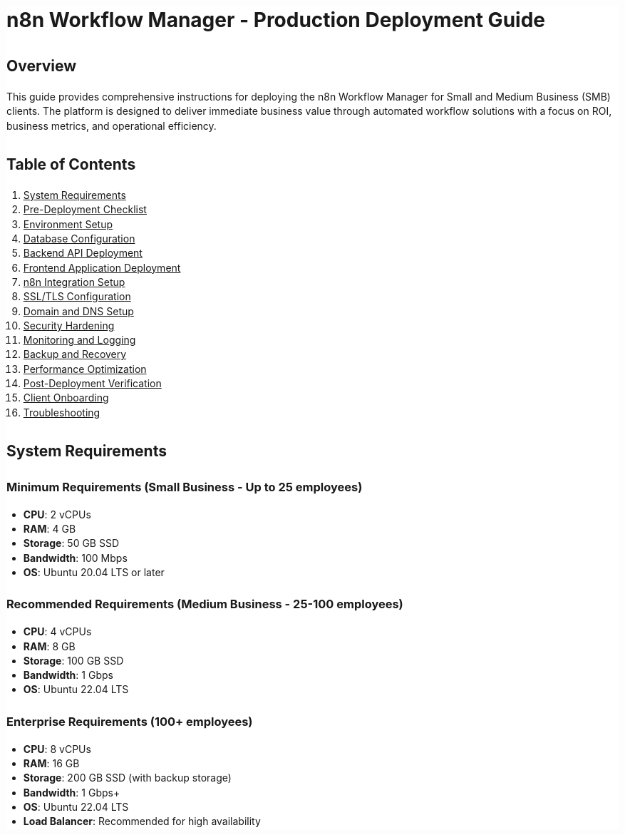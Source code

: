 # n8n Workflow Manager - Production Deployment Guide

## Overview

This guide provides comprehensive instructions for deploying the n8n Workflow Manager for Small and Medium Business (SMB) clients. The platform is designed to deliver immediate business value through automated workflow solutions with a focus on ROI, business metrics, and operational efficiency.

## Table of Contents

1. [System Requirements](#system-requirements)
2. [Pre-Deployment Checklist](#pre-deployment-checklist)
3. [Environment Setup](#environment-setup)
4. [Database Configuration](#database-configuration)
5. [Backend API Deployment](#backend-api-deployment)
6. [Frontend Application Deployment](#frontend-application-deployment)
7. [n8n Integration Setup](#n8n-integration-setup)
8. [SSL/TLS Configuration](#ssltls-configuration)
9. [Domain and DNS Setup](#domain-and-dns-setup)
10. [Security Hardening](#security-hardening)
11. [Monitoring and Logging](#monitoring-and-logging)
12. [Backup and Recovery](#backup-and-recovery)
13. [Performance Optimization](#performance-optimization)
14. [Post-Deployment Verification](#post-deployment-verification)
15. [Client Onboarding](#client-onboarding)
16. [Troubleshooting](#troubleshooting)

## System Requirements

### Minimum Requirements (Small Business - Up to 25 employees)
- **CPU**: 2 vCPUs
- **RAM**: 4 GB
- **Storage**: 50 GB SSD
- **Bandwidth**: 100 Mbps
- **OS**: Ubuntu 20.04 LTS or later

### Recommended Requirements (Medium Business - 25-100 employees)
- **CPU**: 4 vCPUs
- **RAM**: 8 GB
- **Storage**: 100 GB SSD
- **Bandwidth**: 1 Gbps
- **OS**: Ubuntu 22.04 LTS

### Enterprise Requirements (100+ employees)
- **CPU**: 8 vCPUs
- **RAM**: 16 GB
- **Storage**: 200 GB SSD (with backup storage)
- **Bandwidth**: 1 Gbps+
- **OS**: Ubuntu 22.04 LTS
- **Load Balancer**: Recommended for high availability
